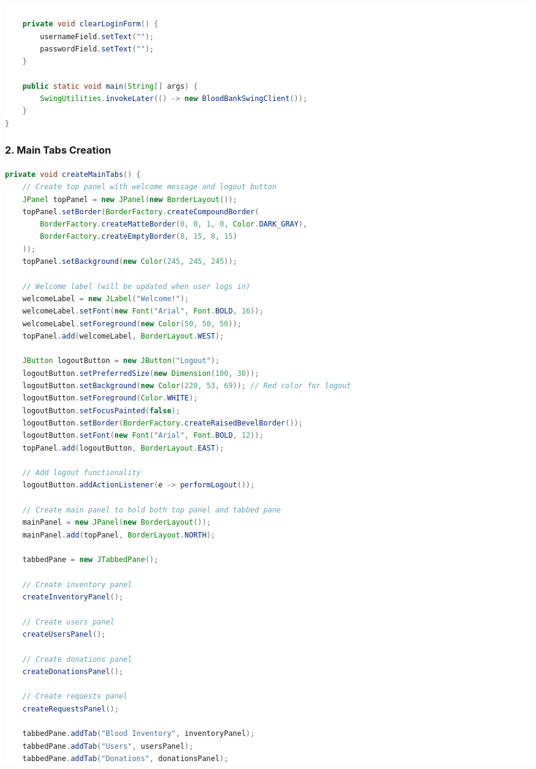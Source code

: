 ```java
    
    private void clearLoginForm() {
        usernameField.setText("");
        passwordField.setText("");
    }
    
    public static void main(String[] args) {
        SwingUtilities.invokeLater(() -> new BloodBankSwingClient());
    }
}
```

### 2. Main Tabs Creation

```java
private void createMainTabs() {
    // Create top panel with welcome message and logout button
    JPanel topPanel = new JPanel(new BorderLayout());
    topPanel.setBorder(BorderFactory.createCompoundBorder(
        BorderFactory.createMatteBorder(0, 0, 1, 0, Color.DARK_GRAY),
        BorderFactory.createEmptyBorder(8, 15, 8, 15)
    ));
    topPanel.setBackground(new Color(245, 245, 245));
    
    // Welcome label (will be updated when user logs in)
    welcomeLabel = new JLabel("Welcome!");
    welcomeLabel.setFont(new Font("Arial", Font.BOLD, 16));
    welcomeLabel.setForeground(new Color(50, 50, 50));
    topPanel.add(welcomeLabel, BorderLayout.WEST);
    
    JButton logoutButton = new JButton("Logout");
    logoutButton.setPreferredSize(new Dimension(100, 30));
    logoutButton.setBackground(new Color(220, 53, 69)); // Red color for logout
    logoutButton.setForeground(Color.WHITE);
    logoutButton.setFocusPainted(false);
    logoutButton.setBorder(BorderFactory.createRaisedBevelBorder());
    logoutButton.setFont(new Font("Arial", Font.BOLD, 12));
    topPanel.add(logoutButton, BorderLayout.EAST);
    
    // Add logout functionality
    logoutButton.addActionListener(e -> performLogout());
    
    // Create main panel to hold both top panel and tabbed pane
    mainPanel = new JPanel(new BorderLayout());
    mainPanel.add(topPanel, BorderLayout.NORTH);
    
    tabbedPane = new JTabbedPane();
    
    // Create inventory panel
    createInventoryPanel();
    
    // Create users panel
    createUsersPanel();
    
    // Create donations panel
    createDonationsPanel();
    
    // Create requests panel
    createRequestsPanel();
    
    tabbedPane.addTab("Blood Inventory", inventoryPanel);
    tabbedPane.addTab("Users", usersPanel);
    tabbedPane.addTab("Donations", donationsPanel);
```